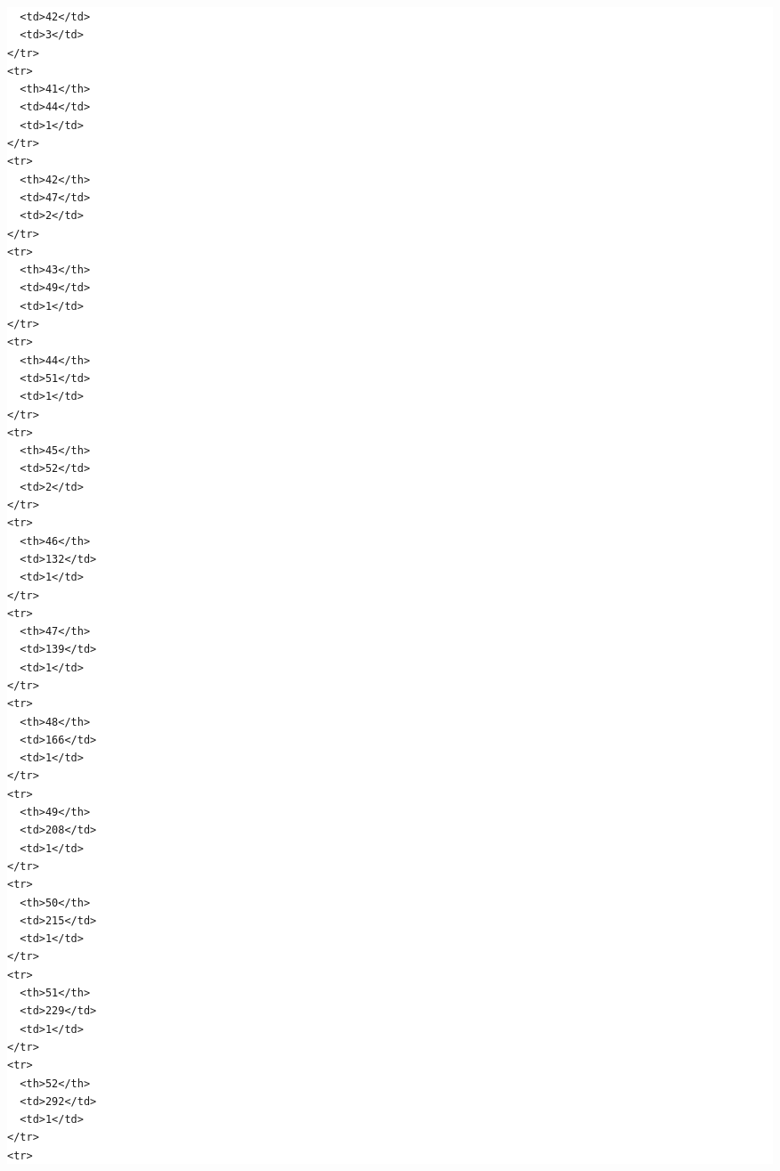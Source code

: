       <td>42</td>
      <td>3</td>
    </tr>
    <tr>
      <th>41</th>
      <td>44</td>
      <td>1</td>
    </tr>
    <tr>
      <th>42</th>
      <td>47</td>
      <td>2</td>
    </tr>
    <tr>
      <th>43</th>
      <td>49</td>
      <td>1</td>
    </tr>
    <tr>
      <th>44</th>
      <td>51</td>
      <td>1</td>
    </tr>
    <tr>
      <th>45</th>
      <td>52</td>
      <td>2</td>
    </tr>
    <tr>
      <th>46</th>
      <td>132</td>
      <td>1</td>
    </tr>
    <tr>
      <th>47</th>
      <td>139</td>
      <td>1</td>
    </tr>
    <tr>
      <th>48</th>
      <td>166</td>
      <td>1</td>
    </tr>
    <tr>
      <th>49</th>
      <td>208</td>
      <td>1</td>
    </tr>
    <tr>
      <th>50</th>
      <td>215</td>
      <td>1</td>
    </tr>
    <tr>
      <th>51</th>
      <td>229</td>
      <td>1</td>
    </tr>
    <tr>
      <th>52</th>
      <td>292</td>
      <td>1</td>
    </tr>
    <tr>